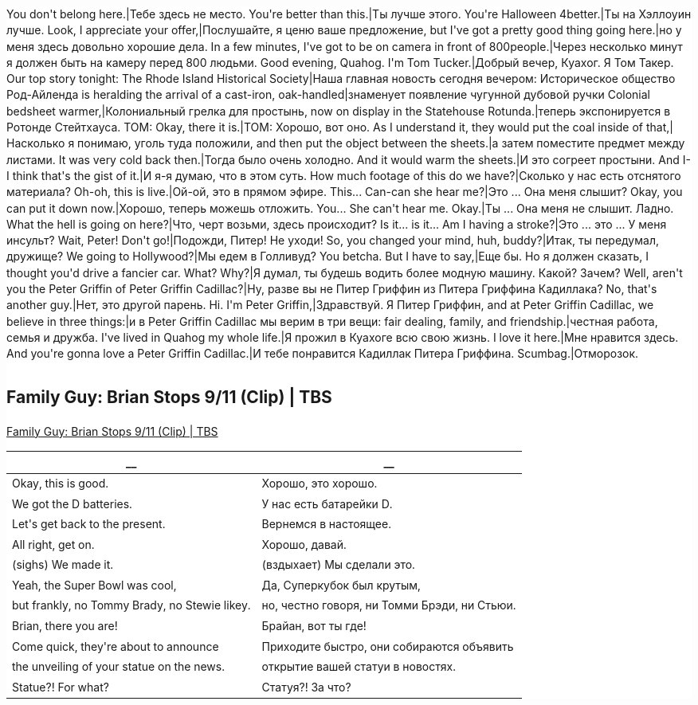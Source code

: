 You don't belong here.|Тебе здесь не место.
You're better than this.|Ты лучше этого.
You're Halloween 4better.|Ты на Хэллоуин лучше.
Look, I appreciate your offer,|Послушайте, я ценю ваше предложение,
but I've got a pretty good thing going here.|но у меня здесь довольно хорошие дела.
In a few minutes, I've got to be on camera in front of 800people.|Через несколько минут я должен быть на камеру перед 800 людьми.
Good evening, Quahog. I'm Tom Tucker.|Добрый вечер, Куахог. Я Том Такер.
Our top story tonight: The Rhode Island Historical Society|Наша главная новость сегодня вечером: Историческое общество Род-Айленда
is heralding the arrival of a cast-iron, oak-handled|знаменует появление чугунной дубовой ручки
Colonial bedsheet warmer,|Колониальный грелка для простынь,
now on display in the Statehouse Rotunda.|теперь экспонируется в Ротонде Стейтхауса.
TOM: Okay, there it is.|ТОМ: Хорошо, вот оно.
As I understand it, they would put the coal inside of that,|Насколько я понимаю, уголь туда положили,
and then put the object between the sheets.|а затем поместите предмет между листами.
It was very cold back then.|Тогда было очень холодно.
And it would warm the sheets.|И это согреет простыни.
And I-I think that's the gist of it.|И я-я думаю, что в этом суть.
How much footage of this do we have?|Сколько у нас есть отснятого материала?
Oh-oh, this is live.|Ой-ой, это в прямом эфире.
This... Can-can she hear me?|Это ... Она меня слышит?
Okay, you can put it down now.|Хорошо, теперь можешь отложить.
You... She can't hear me. Okay.|Ты ... Она меня не слышит. Ладно.
What the hell is going on here?|Что, черт возьми, здесь происходит?
Is it... is it... Am I having a stroke?|Это ... это ... У меня инсульт?
Wait, Peter! Don't go!|Подожди, Питер! Не уходи!
So, you changed your mind, huh, buddy?|Итак, ты передумал, дружище?
We going to Hollywood?|Мы едем в Голливуд?
You betcha. But I have to say,|Еще бы. Но я должен сказать,
I thought you'd drive a fancier car. What? Why?|Я думал, ты будешь водить более модную машину. Какой? Зачем?
Well, aren't you the Peter Griffin of Peter Griffin Cadillac?|Ну, разве вы не Питер Гриффин из Питера Гриффина Кадиллака?
No, that's another guy.|Нет, это другой парень.
Hi. I'm Peter Griffin,|Здравствуй. Я Питер Гриффин,
and at Peter Griffin Cadillac, we believe in three things:|и в Peter Griffin Cadillac мы верим в три вещи:
fair dealing, family, and friendship.|честная работа, семья и дружба.
I've lived in Quahog my whole life.|Я прожил в Куахоге всю свою жизнь.
I love it here.|Мне нравится здесь.
And you're gonna love a Peter Griffin Cadillac.|И тебе понравится Кадиллак Питера Гриффина.
Scumbag.|Отморозок.
  
  
## Family Guy: Brian Stops 9/11 (Clip) | TBS
[Family Guy: Brian Stops 9/11 (Clip) | TBS](https://www.youtube.com/watch?v=yPM77NPZyJo&list=PLJBo3iyb1U0eNNN4Dij3N-d0rCJpMyAKQ&index=21)   
  
  
__|__
--|--
Okay, this is good.|Хорошо, это хорошо.
We got the D batteries.|У нас есть батарейки D.
Let's get back to the present.|Вернемся в настоящее.
All right, get on.|Хорошо, давай.
(sighs) We made it.|(вздыхает) Мы сделали это.
Yeah, the Super Bowl was cool,|Да, Суперкубок был крутым,
but frankly, no Tommy Brady, no Stewie likey.|но, честно говоря, ни Томми Брэди, ни Стьюи.
Brian, there you are!|Брайан, вот ты где!
Come quick, they're about to announce|Приходите быстро, они собираются объявить
the unveiling of your statue on the news.|открытие вашей статуи в новостях.
Statue?! For what?|Статуя?! За что?